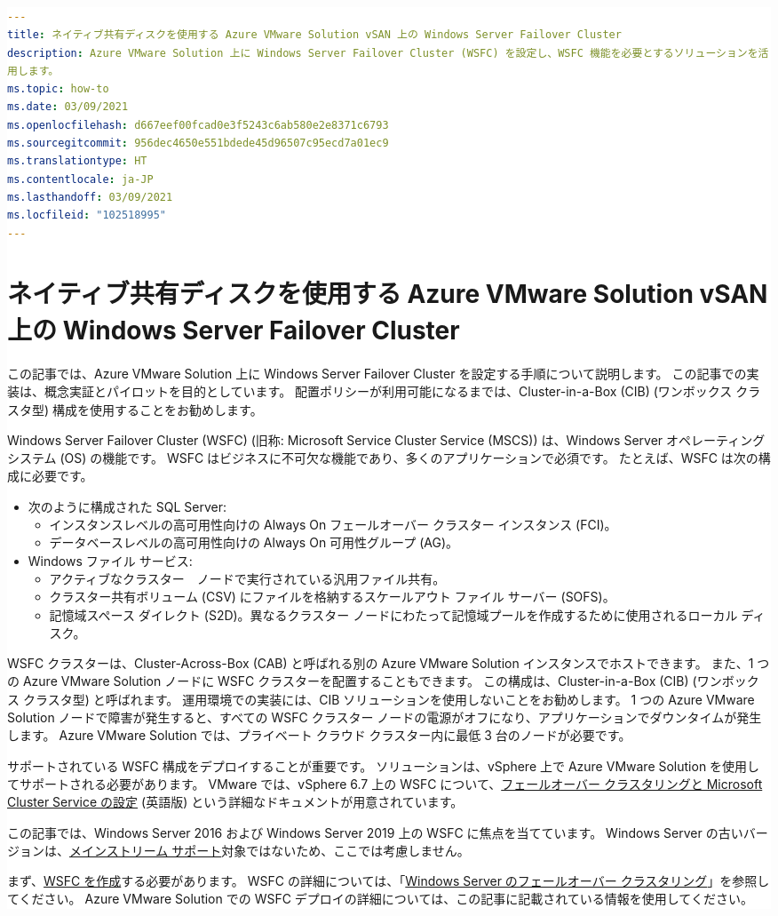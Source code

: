 ```yaml
---
title: ネイティブ共有ディスクを使用する Azure VMware Solution vSAN 上の Windows Server Failover Cluster
description: Azure VMware Solution 上に Windows Server Failover Cluster (WSFC) を設定し、WSFC 機能を必要とするソリューションを活用します。
ms.topic: how-to
ms.date: 03/09/2021
ms.openlocfilehash: d667eef00fcad0e3f5243c6ab580e2e8371c6793
ms.sourcegitcommit: 956dec4650e551bdede45d96507c95ecd7a01ec9
ms.translationtype: HT
ms.contentlocale: ja-JP
ms.lasthandoff: 03/09/2021
ms.locfileid: "102518995"
---
```

# <a name="windows-server-failover-cluster-on-azure-vmware-solution-vsan-with-native-shared-disks"></a>ネイティブ共有ディスクを使用する Azure VMware Solution vSAN 上の Windows Server Failover Cluster

この記事では、Azure VMware Solution 上に Windows Server Failover Cluster を設定する手順について説明します。 この記事での実装は、概念実証とパイロットを目的としています。 配置ポリシーが利用可能になるまでは、Cluster-in-a-Box (CIB) (ワンボックス クラスタ型) 構成を使用することをお勧めします。

Windows Server Failover Cluster (WSFC) (旧称: Microsoft Service Cluster Service (MSCS)) は、Windows Server オペレーティング システム (OS) の機能です。 WSFC はビジネスに不可欠な機能であり、多くのアプリケーションで必須です。 たとえば、WSFC は次の構成に必要です。

- 次のように構成された SQL Server:
  - インスタンスレベルの高可用性向けの Always On フェールオーバー クラスター インスタンス (FCI)。
  - データベースレベルの高可用性向けの Always On 可用性グループ (AG)。
- Windows ファイル サービス:
  - アクティブなクラスター　ノードで実行されている汎用ファイル共有。
  - クラスター共有ボリューム (CSV) にファイルを格納するスケールアウト ファイル サーバー (SOFS)。
  - 記憶域スペース ダイレクト (S2D)。異なるクラスター ノードにわたって記憶域プールを作成するために使用されるローカル ディスク。

WSFC クラスターは、Cluster-Across-Box (CAB) と呼ばれる別の Azure VMware Solution インスタンスでホストできます。 また、1 つの Azure VMware Solution ノードに WSFC クラスターを配置することもできます。 この構成は、Cluster-in-a-Box (CIB) (ワンボックス クラスタ型) と呼ばれます。 運用環境での実装には、CIB ソリューションを使用しないことをお勧めします。 1 つの Azure VMware Solution ノードで障害が発生すると、すべての WSFC クラスター ノードの電源がオフになり、アプリケーションでダウンタイムが発生します。 Azure VMware Solution では、プライベート クラウド クラスター内に最低 3 台のノードが必要です。

サポートされている WSFC 構成をデプロイすることが重要です。 ソリューションは、vSphere 上で Azure VMware Solution を使用してサポートされる必要があります。 VMware では、vSphere 6.7 上の WSFC について、[フェールオーバー クラスタリングと Microsoft Cluster Service の設定](https://docs.vmware.com/en/VMware-vSphere/6.7/vsphere-esxi-vcenter-server-67-setup-mscs.pdf) (英語版) という詳細なドキュメントが用意されています。

この記事では、Windows Server 2016 および Windows Server 2019 上の WSFC に焦点を当てています。 Windows Server の古いバージョンは、[メインストリーム サポート](https://support.microsoft.com/lifecycle/search?alpha=windows%20server)対象ではないため、ここでは考慮しません。

まず、[WSFC を作成](https://docs.microsoft.com/windows-server/failover-clustering/create-failover-cluster)する必要があります。 WSFC の詳細については、「[Windows Server のフェールオーバー クラスタリング](https://docs.microsoft.com/windows-server/failover-clustering/failover-clustering-overview)」を参照してください。 Azure VMware Solution での WSFC デプロイの詳細については、この記事に記載されている情報を使用してください。
